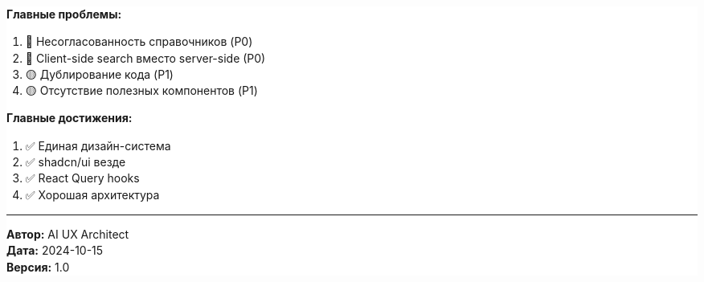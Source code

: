 **Главные проблемы:**
1. 🔴 Несогласованность справочников (P0)
2. 🔴 Client-side search вместо server-side (P0)
3. 🟡 Дублирование кода (P1)
4. 🟡 Отсутствие полезных компонентов (P1)

**Главные достижения:**
1. ✅ Единая дизайн-система
2. ✅ shadcn/ui везде
3. ✅ React Query hooks
4. ✅ Хорошая архитектура

---

**Автор:** AI UX Architect  
**Дата:** 2024-10-15  
**Версия:** 1.0

